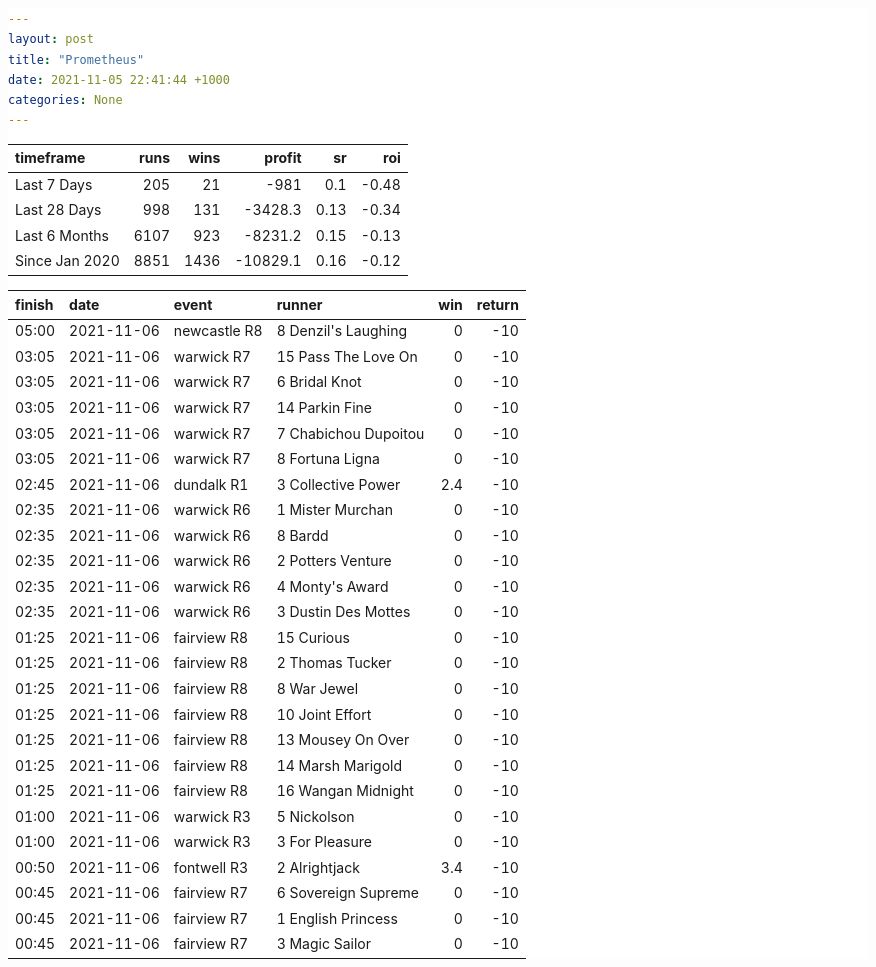 ```yaml
---   
layout: post   
title: "Prometheus"   
date: 2021-11-05 22:41:44 +1000  
categories: None 
---   
```



| timeframe      |   runs |   wins |   profit |   sr |   roi |
|:---------------|-------:|-------:|---------:|-----:|------:|
| Last 7 Days    |    205 |     21 |   -981   | 0.1  | -0.48 |
| Last 28 Days   |    998 |    131 |  -3428.3 | 0.13 | -0.34 |
| Last 6 Months  |   6107 |    923 |  -8231.2 | 0.15 | -0.13 |
| Since Jan 2020 |   8851 |   1436 | -10829.1 | 0.16 | -0.12 |

| finish            | date       | event              | runner                |   win |   return |
|:------------------|:-----------|:-------------------|:----------------------|------:|---------:|
| 05:00             | 2021-11-06 | newcastle R8       | 8 Denzil's Laughing   |  0    |    -10   |
| 03:05             | 2021-11-06 | warwick R7         | 15 Pass The Love On   |  0    |    -10   |
| 03:05             | 2021-11-06 | warwick R7         | 6 Bridal Knot         |  0    |    -10   |
| 03:05             | 2021-11-06 | warwick R7         | 14 Parkin Fine        |  0    |    -10   |
| 03:05             | 2021-11-06 | warwick R7         | 7 Chabichou Dupoitou  |  0    |    -10   |
| 03:05             | 2021-11-06 | warwick R7         | 8 Fortuna Ligna       |  0    |    -10   |
| 02:45             | 2021-11-06 | dundalk R1         | 3 Collective Power    |  2.4  |    -10   |
| 02:35             | 2021-11-06 | warwick R6         | 1 Mister Murchan      |  0    |    -10   |
| 02:35             | 2021-11-06 | warwick R6         | 8 Bardd               |  0    |    -10   |
| 02:35             | 2021-11-06 | warwick R6         | 2 Potters Venture     |  0    |    -10   |
| 02:35             | 2021-11-06 | warwick R6         | 4 Monty's Award       |  0    |    -10   |
| 02:35             | 2021-11-06 | warwick R6         | 3 Dustin Des Mottes   |  0    |    -10   |
| 01:25             | 2021-11-06 | fairview R8        | 15 Curious            |  0    |    -10   |
| 01:25             | 2021-11-06 | fairview R8        | 2 Thomas Tucker       |  0    |    -10   |
| 01:25             | 2021-11-06 | fairview R8        | 8 War Jewel           |  0    |    -10   |
| 01:25             | 2021-11-06 | fairview R8        | 10 Joint Effort       |  0    |    -10   |
| 01:25             | 2021-11-06 | fairview R8        | 13 Mousey On Over     |  0    |    -10   |
| 01:25             | 2021-11-06 | fairview R8        | 14 Marsh Marigold     |  0    |    -10   |
| 01:25             | 2021-11-06 | fairview R8        | 16 Wangan Midnight    |  0    |    -10   |
| 01:00             | 2021-11-06 | warwick R3         | 5 Nickolson           |  0    |    -10   |
| 01:00             | 2021-11-06 | warwick R3         | 3 For Pleasure        |  0    |    -10   |
| 00:50             | 2021-11-06 | fontwell R3        | 2 Alrightjack         |  3.4  |    -10   |
| 00:45             | 2021-11-06 | fairview R7        | 6 Sovereign Supreme   |  0    |    -10   |
| 00:45             | 2021-11-06 | fairview R7        | 1 English Princess    |  0    |    -10   |
| 00:45             | 2021-11-06 | fairview R7        | 3 Magic Sailor        |  0    |    -10   |
